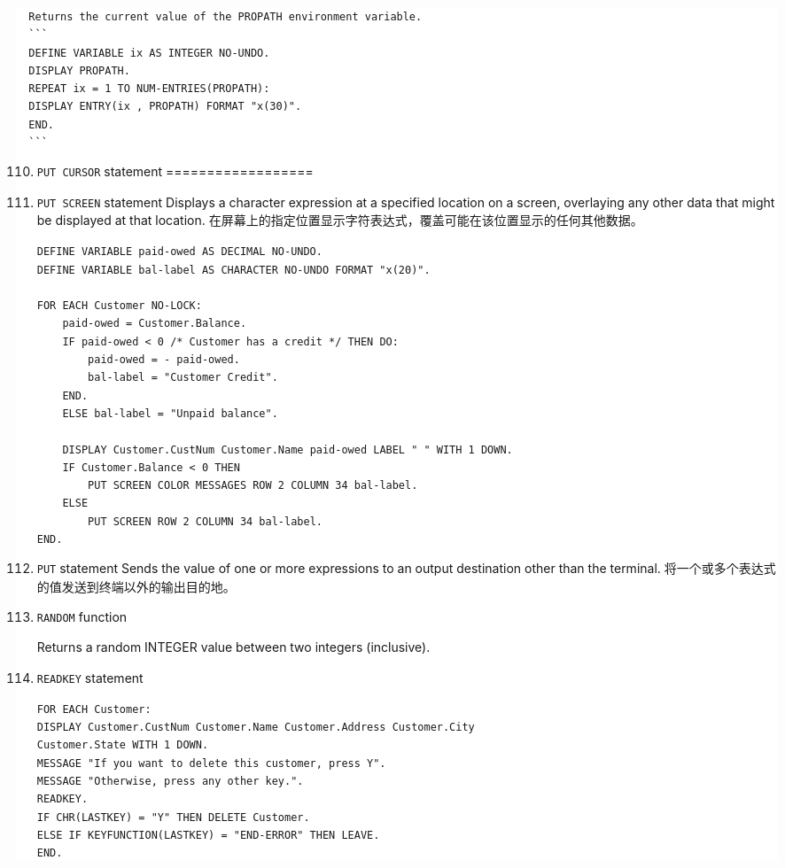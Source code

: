       Returns the current value of the PROPATH environment variable.
      ```
      DEFINE VARIABLE ix AS INTEGER NO-UNDO.
      DISPLAY PROPATH.
      REPEAT ix = 1 TO NUM-ENTRIES(PROPATH):
      DISPLAY ENTRY(ix , PROPATH) FORMAT "x(30)".
      END.
      ```
110. `PUT CURSOR` statement ==================
111. `PUT SCREEN` statement
      Displays a character expression at a specified location on a screen, overlaying any other data that might be displayed at that location.
      在屏幕上的指定位置显示字符表达式，覆盖可能在该位置显示的任何其他数据。

      ```
      DEFINE VARIABLE paid-owed AS DECIMAL NO-UNDO.
      DEFINE VARIABLE bal-label AS CHARACTER NO-UNDO FORMAT "x(20)".

      FOR EACH Customer NO-LOCK:
          paid-owed = Customer.Balance.
          IF paid-owed < 0 /* Customer has a credit */ THEN DO:
              paid-owed = - paid-owed.
              bal-label = "Customer Credit".
          END.
          ELSE bal-label = "Unpaid balance".

          DISPLAY Customer.CustNum Customer.Name paid-owed LABEL " " WITH 1 DOWN.
          IF Customer.Balance < 0 THEN
              PUT SCREEN COLOR MESSAGES ROW 2 COLUMN 34 bal-label.
          ELSE 
              PUT SCREEN ROW 2 COLUMN 34 bal-label.
      END.
      ```

112. `PUT` statement
      Sends the value of one or more expressions to an output destination other than the terminal.
      将一个或多个表达式的值发送到终端以外的输出目的地。

113. `RANDOM` function

      Returns a random INTEGER value between two integers (inclusive). 

114. `READKEY` statement

      ```
      FOR EACH Customer:
      DISPLAY Customer.CustNum Customer.Name Customer.Address Customer.City 
      Customer.State WITH 1 DOWN.
      MESSAGE "If you want to delete this customer, press Y".
      MESSAGE "Otherwise, press any other key.".
      READKEY.
      IF CHR(LASTKEY) = "Y" THEN DELETE Customer.
      ELSE IF KEYFUNCTION(LASTKEY) = "END-ERROR" THEN LEAVE.
      END.
      ```
